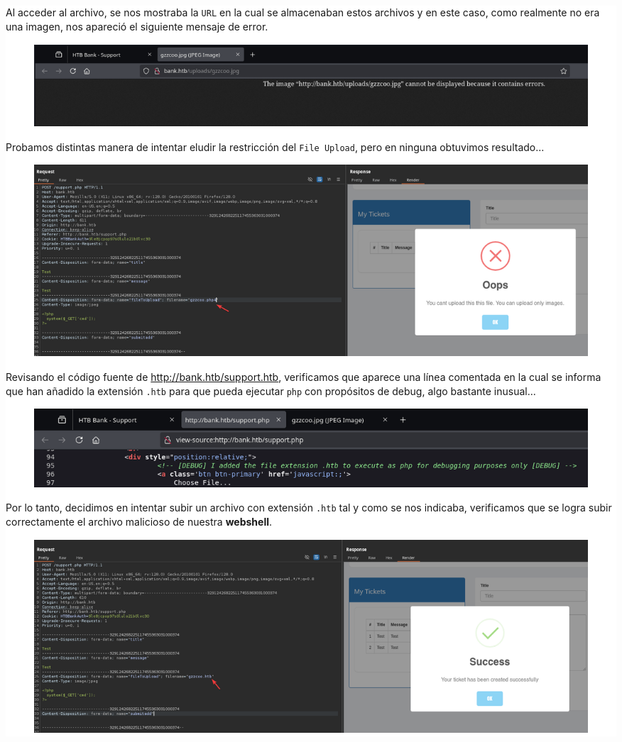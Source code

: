 Al acceder al archivo, se nos mostraba la `URL` en la cual se almacenaban estos archivos y en este caso, como realmente no era una imagen, nos apareció el siguiente mensaje de error.

<figure><img src="../../.gitbook/assets/imagen (393).png" alt=""><figcaption></figcaption></figure>

Probamos distintas manera de intentar eludir la restricción del `File Upload`, pero en ninguna obtuvimos resultado...

<figure><img src="../../.gitbook/assets/imagen (390).png" alt=""><figcaption></figcaption></figure>

Revisando el código fuente de http://bank.htb/support.htb, verificamos que aparece una línea comentada en la cual se informa que han añadido la extensión `.htb` para que pueda ejecutar `php` con propósitos de debug, algo bastante inusual...

<figure><img src="../../.gitbook/assets/imagen (394).png" alt=""><figcaption></figcaption></figure>

Por lo tanto, decidimos en intentar subir un archivo con extensión `.htb` tal y como se nos indicaba, verificamos que se logra subir correctamente el archivo malicioso de nuestra **webshell**.

<figure><img src="../../.gitbook/assets/imagen (395).png" alt=""><figcaption></figcaption></figure>
